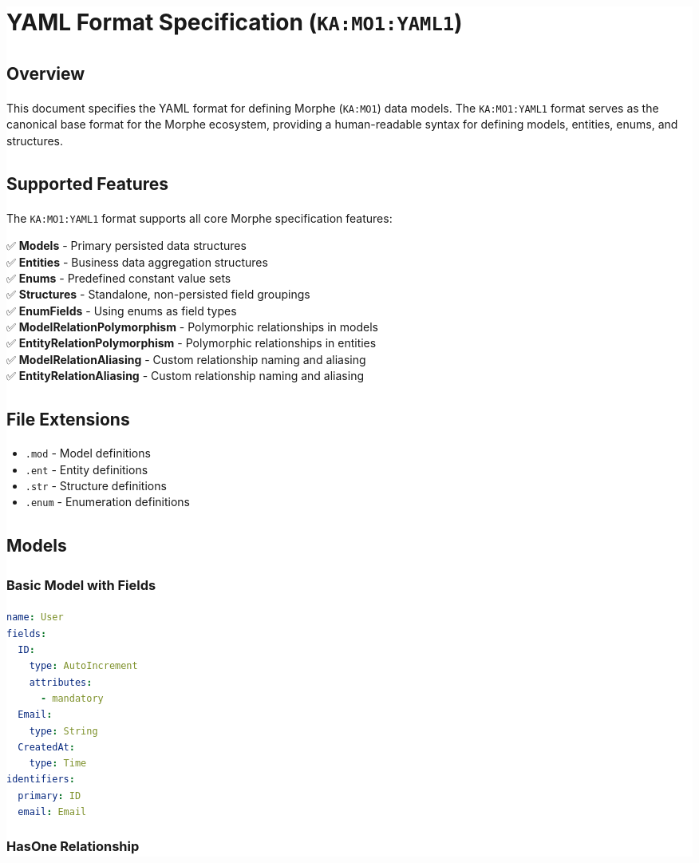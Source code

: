 # YAML Format Specification (`KA:MO1:YAML1`)

## Overview

This document specifies the YAML format for defining Morphe (`KA:MO1`) data models. The `KA:MO1:YAML1` format serves as the canonical base format for the Morphe ecosystem, providing a human-readable syntax for defining models, entities, enums, and structures.

## Supported Features

The `KA:MO1:YAML1` format supports all core Morphe specification features:

✅ **Models** - Primary persisted data structures  
✅ **Entities** - Business data aggregation structures  
✅ **Enums** - Predefined constant value sets  
✅ **Structures** - Standalone, non-persisted field groupings  
✅ **EnumFields** - Using enums as field types  
✅ **ModelRelationPolymorphism** - Polymorphic relationships in models  
✅ **EntityRelationPolymorphism** - Polymorphic relationships in entities  
✅ **ModelRelationAliasing** - Custom relationship naming and aliasing  
✅ **EntityRelationAliasing** - Custom relationship naming and aliasing

## File Extensions

- `.mod` - Model definitions
- `.ent` - Entity definitions
- `.str` - Structure definitions
- `.enum` - Enumeration definitions

## Models

### Basic Model with Fields

```yaml
name: User
fields:
  ID:
    type: AutoIncrement
    attributes:
      - mandatory
  Email:
    type: String
  CreatedAt:
    type: Time
identifiers:
  primary: ID
  email: Email
```

### HasOne Relationship
